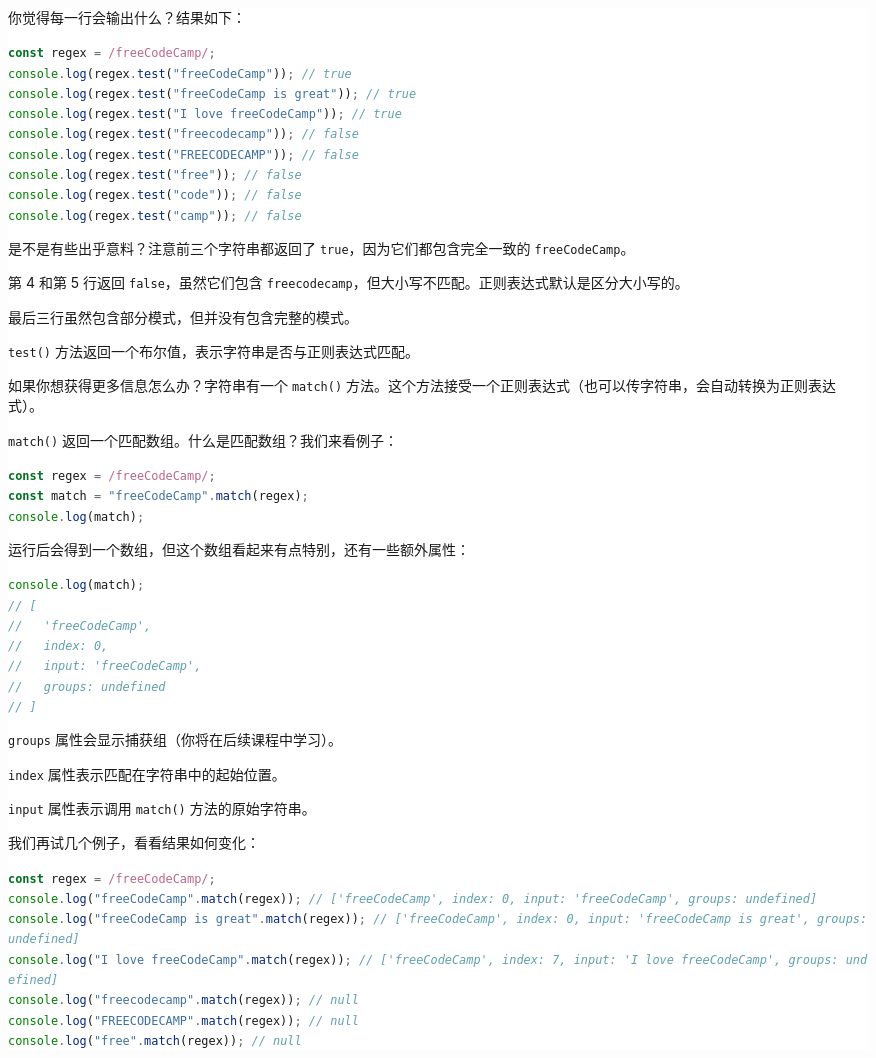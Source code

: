你觉得每一行会输出什么？结果如下：

```js
const regex = /freeCodeCamp/;
console.log(regex.test("freeCodeCamp")); // true
console.log(regex.test("freeCodeCamp is great")); // true
console.log(regex.test("I love freeCodeCamp")); // true
console.log(regex.test("freecodecamp")); // false
console.log(regex.test("FREECODECAMP")); // false
console.log(regex.test("free")); // false
console.log(regex.test("code")); // false
console.log(regex.test("camp")); // false
```

是不是有些出乎意料？注意前三个字符串都返回了 `true`，因为它们都包含完全一致的 `freeCodeCamp`。

第 4 和第 5 行返回 `false`，虽然它们包含 `freecodecamp`，但大小写不匹配。正则表达式默认是区分大小写的。

最后三行虽然包含部分模式，但并没有包含完整的模式。

`test()` 方法返回一个布尔值，表示字符串是否与正则表达式匹配。

如果你想获得更多信息怎么办？字符串有一个 `match()` 方法。这个方法接受一个正则表达式（也可以传字符串，会自动转换为正则表达式）。

`match()` 返回一个匹配数组。什么是匹配数组？我们来看例子：

```js
const regex = /freeCodeCamp/;
const match = "freeCodeCamp".match(regex);
console.log(match);
```

运行后会得到一个数组，但这个数组看起来有点特别，还有一些额外属性：

```js
console.log(match);
// [
//   'freeCodeCamp',
//   index: 0,
//   input: 'freeCodeCamp',
//   groups: undefined
// ]
```

`groups` 属性会显示捕获组（你将在后续课程中学习）。

`index` 属性表示匹配在字符串中的起始位置。

`input` 属性表示调用 `match()` 方法的原始字符串。

我们再试几个例子，看看结果如何变化：

```js
const regex = /freeCodeCamp/;
console.log("freeCodeCamp".match(regex)); // ['freeCodeCamp', index: 0, input: 'freeCodeCamp', groups: undefined]
console.log("freeCodeCamp is great".match(regex)); // ['freeCodeCamp', index: 0, input: 'freeCodeCamp is great', groups: undefined]
console.log("I love freeCodeCamp".match(regex)); // ['freeCodeCamp', index: 7, input: 'I love freeCodeCamp', groups: undefined]
console.log("freecodecamp".match(regex)); // null
console.log("FREECODECAMP".match(regex)); // null
console.log("free".match(regex)); // null
```
